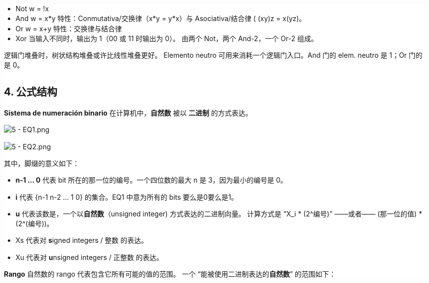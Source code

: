 - Not
	w = !x
- And
	w = x\*y
	特性：Conmutativa/交换律（x\*y = y\*x）与 Asociativa/结合律 ( (xy)z = x(yz)。
- Or
	w = x+y
	特性：交换律与结合律
- Xor
	当输入不同时，输出为 1（00 或 11 时输出为 0）。
	由两个 Not，两个 And-2，一个 Or-2 组成。

逻辑门堆叠时，树状结构堆叠或许比线性堆叠更好。
Elemento neutro 可用来消耗一个逻辑门入口。And 门的 elem. neutro 是 1；Or 门的是 0。


## 4. 公式结构

**Sistema de numeración binario**
在计算机中，**自然数** 被以 **二进制** 的方式表达。

![5 - EQ1.png](/img/user/Instrucci%C3%B3%20al%20computador/Tema%205/%E5%9B%BE%E7%89%87/5%20-%20EQ1.png)

![5 - EQ2.png](/img/user/Instrucci%C3%B3%20al%20computador/Tema%205/%E5%9B%BE%E7%89%87/5%20-%20EQ2.png)

其中，脚缀的意义如下：

- **n-1 ... 0**
	代表 bit 所在的那一位的编号。一个四位数的最大 n 是 3，因为最小的编号是 0。
- **i** 
	代表 {n-1 n-2 ... 1 0} 的集合。EQ1 中意为所有的 bits 要么是0要么是1。
- **u**
	代表该数是，一个以**自然数**（unsigned integer) 方式表达的二进制向量。
	计算方式是 “X_i * (2^编号)” ——或者—— (那一位的值) \* (2^(编号))。

- Xs 代表对 **s**igned integers / 整数 的表达。
- Xu 代表对 **u**nsigned integers / 正整数 的表达。

**Rango**
自然数的 rango 代表包含它所有可能的值的范围。
一个 “能被使用二进制表达的**自然数**” 的范围如下：

